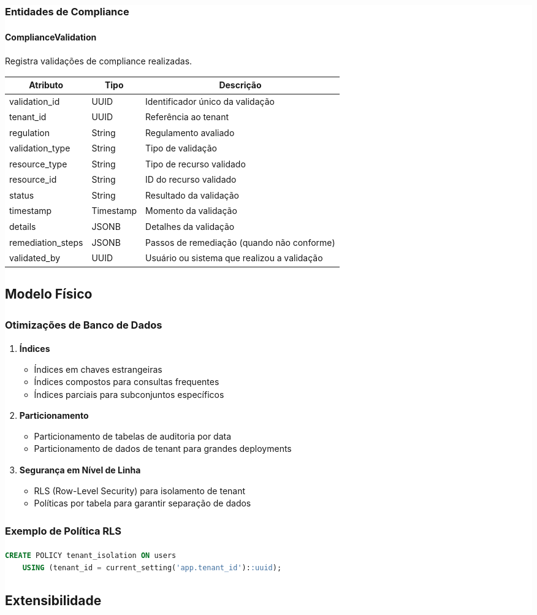 ### Entidades de Compliance

#### ComplianceValidation

Registra validações de compliance realizadas.

| Atributo | Tipo | Descrição |
|----------|------|-----------|
| validation_id | UUID | Identificador único da validação |
| tenant_id | UUID | Referência ao tenant |
| regulation | String | Regulamento avaliado |
| validation_type | String | Tipo de validação |
| resource_type | String | Tipo de recurso validado |
| resource_id | String | ID do recurso validado |
| status | String | Resultado da validação |
| timestamp | Timestamp | Momento da validação |
| details | JSONB | Detalhes da validação |
| remediation_steps | JSONB | Passos de remediação (quando não conforme) |
| validated_by | UUID | Usuário ou sistema que realizou a validação |

## Modelo Físico

### Otimizações de Banco de Dados

1. **Índices**
   - Índices em chaves estrangeiras
   - Índices compostos para consultas frequentes
   - Índices parciais para subconjuntos específicos

2. **Particionamento**
   - Particionamento de tabelas de auditoria por data
   - Particionamento de dados de tenant para grandes deployments

3. **Segurança em Nível de Linha**
   - RLS (Row-Level Security) para isolamento de tenant
   - Políticas por tabela para garantir separação de dados

### Exemplo de Política RLS

```sql
CREATE POLICY tenant_isolation ON users
    USING (tenant_id = current_setting('app.tenant_id')::uuid);
```

## Extensibilidade
